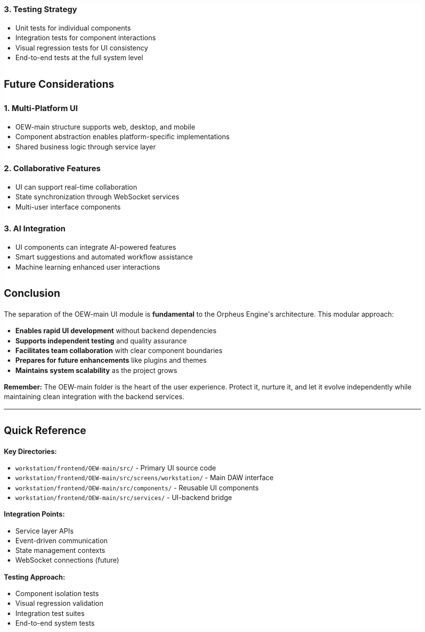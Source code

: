 ### 3. **Testing Strategy**
- Unit tests for individual components
- Integration tests for component interactions
- Visual regression tests for UI consistency
- End-to-end tests at the full system level

## Future Considerations

### 1. **Multi-Platform UI**
- OEW-main structure supports web, desktop, and mobile
- Component abstraction enables platform-specific implementations
- Shared business logic through service layer

### 2. **Collaborative Features**
- UI can support real-time collaboration
- State synchronization through WebSocket services
- Multi-user interface components

### 3. **AI Integration**
- UI components can integrate AI-powered features
- Smart suggestions and automated workflow assistance
- Machine learning enhanced user interactions

## Conclusion

The separation of the OEW-main UI module is **fundamental** to the Orpheus Engine's architecture. This modular approach:

- **Enables rapid UI development** without backend dependencies
- **Supports independent testing** and quality assurance
- **Facilitates team collaboration** with clear component boundaries
- **Prepares for future enhancements** like plugins and themes
- **Maintains system scalability** as the project grows

**Remember:** The OEW-main folder is the heart of the user experience. Protect it, nurture it, and let it evolve independently while maintaining clean integration with the backend services.

---

## Quick Reference

**Key Directories:**
- `workstation/frontend/OEW-main/src/` - Primary UI source code
- `workstation/frontend/OEW-main/src/screens/workstation/` - Main DAW interface
- `workstation/frontend/OEW-main/src/components/` - Reusable UI components
- `workstation/frontend/OEW-main/src/services/` - UI-backend bridge

**Integration Points:**
- Service layer APIs
- Event-driven communication
- State management contexts
- WebSocket connections (future)

**Testing Approach:**
- Component isolation tests
- Visual regression validation
- Integration test suites
- End-to-end system tests
